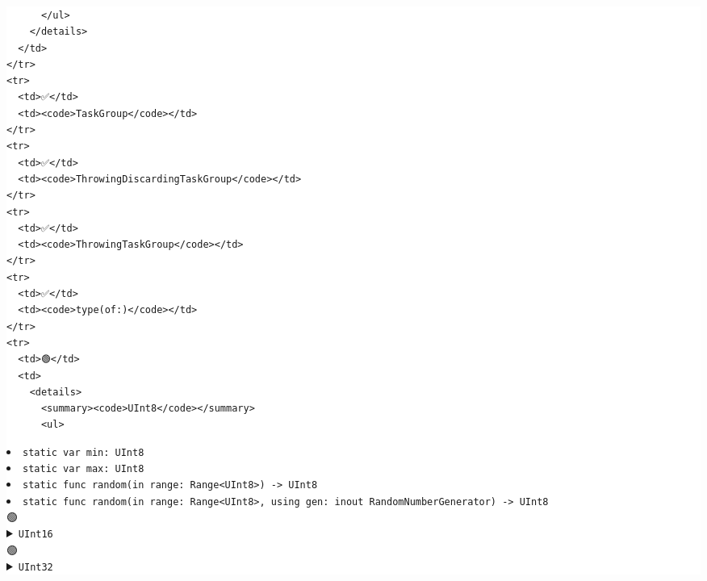           </ul>
        </details> 
      </td>
    </tr>
    <tr>
      <td>✅</td>
      <td><code>TaskGroup</code></td>
    </tr>
    <tr>
      <td>✅</td>
      <td><code>ThrowingDiscardingTaskGroup</code></td>
    </tr>
    <tr>
      <td>✅</td>
      <td><code>ThrowingTaskGroup</code></td>
    </tr>
    <tr>
      <td>✅</td>
      <td><code>type(of:)</code></td>
    </tr>
    <tr>
      <td>🟢</td>
      <td>
        <details>
          <summary><code>UInt8</code></summary>
          <ul>
<li><code>static var min: UInt8 </code></li>
<li><code>static var max: UInt8 </code></li>
<li><code>static func random(in range: Range&lt;UInt8&gt;) -> UInt8</code></li>
<li><code>static func random(in range: Range&lt;UInt8&gt;, using gen: inout RandomNumberGenerator) -> UInt8</code></li>
          </ul>
        </details> 
      </td>
    </tr>
    <tr>
      <td>🟢</td>
      <td>
        <details>
          <summary><code>UInt16</code></summary>
          <ul>
<li><code>static var min: UInt16 </code></li>
<li><code>static var max: UInt16 </code></li>
<li><code>static func random(in range: Range&lt;UInt16&gt;) -> UInt16</code></li>
<li><code>static func random(in range: Range&lt;UInt16&gt;, using gen: inout RandomNumberGenerator) -> UInt16</code></li>
          </ul>
        </details> 
      </td>
    </tr>
    <tr>
      <td>🟢</td>
      <td>
        <details>
          <summary><code>UInt32</code></summary>
          <ul>
<li><code>static var min: UInt32 </code></li>
<li><code>static var max: UInt32 </code></li>
<li><code>static func random(in range: Range&lt;UInt32&gt;) -> UInt32</code></li>
<li><code>static func random(in range: Range&lt;UInt32&gt;, using gen: inout RandomNumberGenerator) -> UInt32</code></li>
          </ul>
        </details> 
      </td>